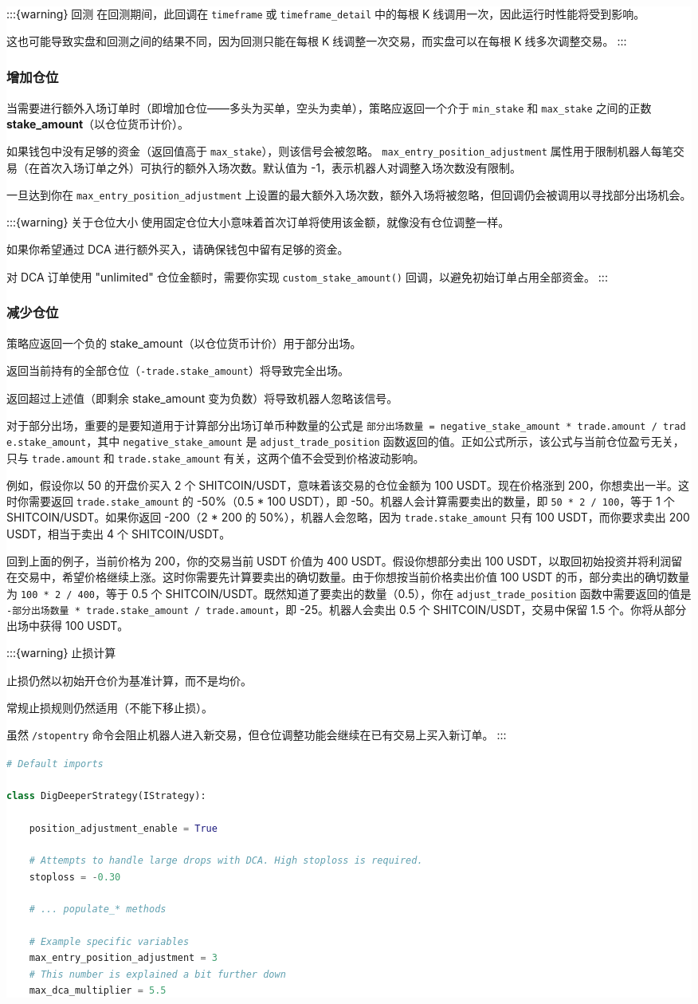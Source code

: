:::{warning} 回测
在回测期间，此回调在 `timeframe` 或 `timeframe_detail` 中的每根 K 线调用一次，因此运行时性能将受到影响。

这也可能导致实盘和回测之间的结果不同，因为回测只能在每根 K 线调整一次交易，而实盘可以在每根 K 线多次调整交易。
:::

### 增加仓位

当需要进行额外入场订单时（即增加仓位——多头为买单，空头为卖单），策略应返回一个介于 `min_stake` 和 `max_stake` 之间的正数 **stake_amount**（以仓位货币计价）。

如果钱包中没有足够的资金（返回值高于 `max_stake`），则该信号会被忽略。
`max_entry_position_adjustment` 属性用于限制机器人每笔交易（在首次入场订单之外）可执行的额外入场次数。默认值为 -1，表示机器人对调整入场次数没有限制。

一旦达到你在 `max_entry_position_adjustment` 上设置的最大额外入场次数，额外入场将被忽略，但回调仍会被调用以寻找部分出场机会。

:::{warning} 关于仓位大小
使用固定仓位大小意味着首次订单将使用该金额，就像没有仓位调整一样。

如果你希望通过 DCA 进行额外买入，请确保钱包中留有足够的资金。

对 DCA 订单使用 "unlimited" 仓位金额时，需要你实现 `custom_stake_amount()` 回调，以避免初始订单占用全部资金。
:::

### 减少仓位

策略应返回一个负的 stake_amount（以仓位货币计价）用于部分出场。

返回当前持有的全部仓位（`-trade.stake_amount`）将导致完全出场。  

返回超过上述值（即剩余 stake_amount 变为负数）将导致机器人忽略该信号。

对于部分出场，重要的是要知道用于计算部分出场订单币种数量的公式是 `部分出场数量 = negative_stake_amount * trade.amount / trade.stake_amount`，其中 `negative_stake_amount` 是 `adjust_trade_position` 函数返回的值。正如公式所示，该公式与当前仓位盈亏无关，只与 `trade.amount` 和 `trade.stake_amount` 有关，这两个值不会受到价格波动影响。

例如，假设你以 50 的开盘价买入 2 个 SHITCOIN/USDT，意味着该交易的仓位金额为 100 USDT。现在价格涨到 200，你想卖出一半。这时你需要返回 `trade.stake_amount` 的 -50%（0.5 * 100 USDT），即 -50。机器人会计算需要卖出的数量，即 `50 * 2 / 100`，等于 1 个 SHITCOIN/USDT。如果你返回 -200（2 * 200 的 50%），机器人会忽略，因为 `trade.stake_amount` 只有 100 USDT，而你要求卖出 200 USDT，相当于卖出 4 个 SHITCOIN/USDT。

回到上面的例子，当前价格为 200，你的交易当前 USDT 价值为 400 USDT。假设你想部分卖出 100 USDT，以取回初始投资并将利润留在交易中，希望价格继续上涨。这时你需要先计算要卖出的确切数量。由于你想按当前价格卖出价值 100 USDT 的币，部分卖出的确切数量为 `100 * 2 / 400`，等于 0.5 个 SHITCOIN/USDT。既然知道了要卖出的数量（0.5），你在 `adjust_trade_position` 函数中需要返回的值是 `-部分出场数量 * trade.stake_amount / trade.amount`，即 -25。机器人会卖出 0.5 个 SHITCOIN/USDT，交易中保留 1.5 个。你将从部分出场中获得 100 USDT。

:::{warning} 止损计算

止损仍然以初始开仓价为基准计算，而不是均价。

常规止损规则仍然适用（不能下移止损）。

虽然 `/stopentry` 命令会阻止机器人进入新交易，但仓位调整功能会继续在已有交易上买入新订单。
:::

```python
# Default imports

class DigDeeperStrategy(IStrategy):

    position_adjustment_enable = True

    # Attempts to handle large drops with DCA. High stoploss is required.
    stoploss = -0.30

    # ... populate_* methods

    # Example specific variables
    max_entry_position_adjustment = 3
    # This number is explained a bit further down
    max_dca_multiplier = 5.5

```